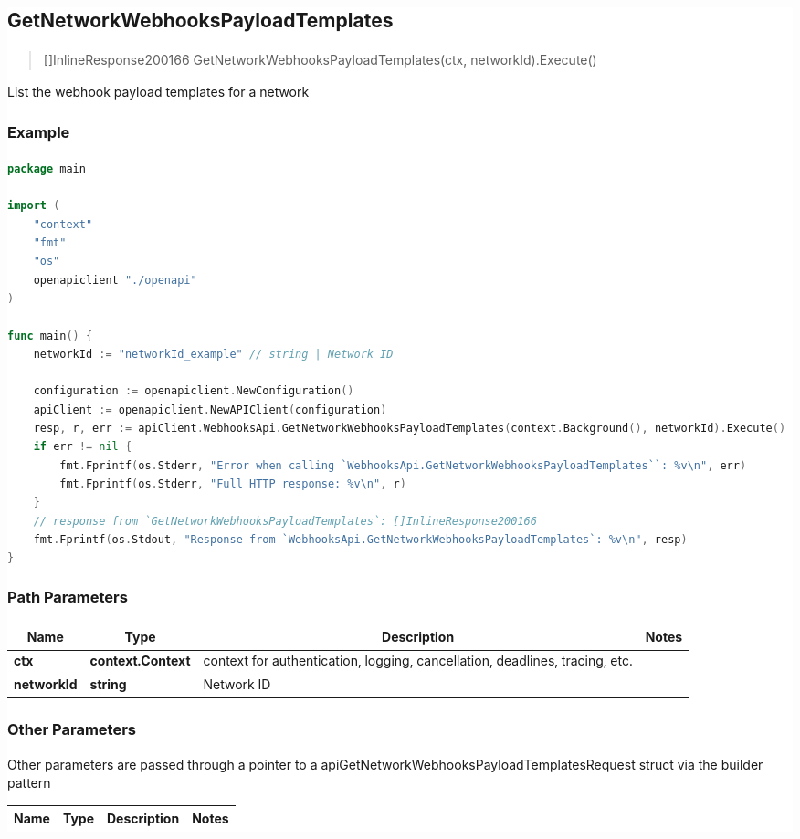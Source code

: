 ## GetNetworkWebhooksPayloadTemplates

> []InlineResponse200166 GetNetworkWebhooksPayloadTemplates(ctx, networkId).Execute()

List the webhook payload templates for a network



### Example

```go
package main

import (
    "context"
    "fmt"
    "os"
    openapiclient "./openapi"
)

func main() {
    networkId := "networkId_example" // string | Network ID

    configuration := openapiclient.NewConfiguration()
    apiClient := openapiclient.NewAPIClient(configuration)
    resp, r, err := apiClient.WebhooksApi.GetNetworkWebhooksPayloadTemplates(context.Background(), networkId).Execute()
    if err != nil {
        fmt.Fprintf(os.Stderr, "Error when calling `WebhooksApi.GetNetworkWebhooksPayloadTemplates``: %v\n", err)
        fmt.Fprintf(os.Stderr, "Full HTTP response: %v\n", r)
    }
    // response from `GetNetworkWebhooksPayloadTemplates`: []InlineResponse200166
    fmt.Fprintf(os.Stdout, "Response from `WebhooksApi.GetNetworkWebhooksPayloadTemplates`: %v\n", resp)
}
```

### Path Parameters


Name | Type | Description  | Notes
------------- | ------------- | ------------- | -------------
**ctx** | **context.Context** | context for authentication, logging, cancellation, deadlines, tracing, etc.
**networkId** | **string** | Network ID | 

### Other Parameters

Other parameters are passed through a pointer to a apiGetNetworkWebhooksPayloadTemplatesRequest struct via the builder pattern


Name | Type | Description  | Notes
------------- | ------------- | ------------- | -------------

